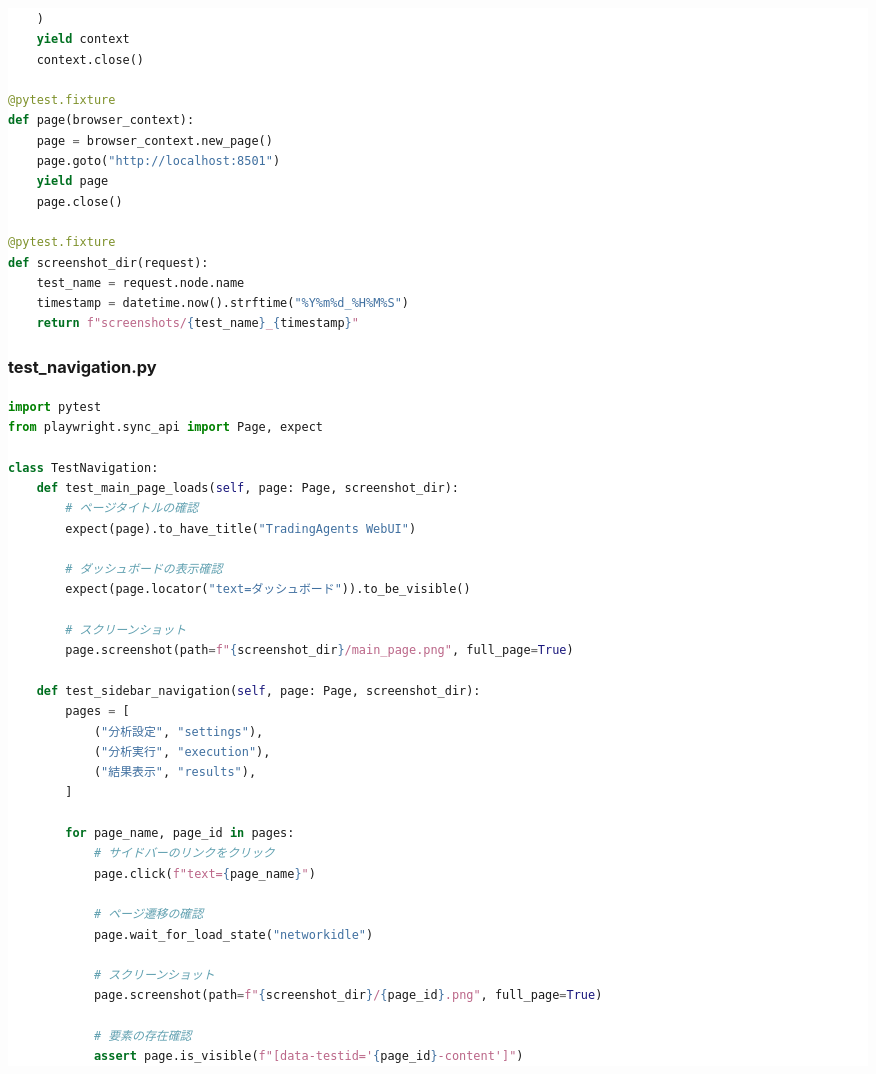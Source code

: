 ```python
    )
    yield context
    context.close()

@pytest.fixture
def page(browser_context):
    page = browser_context.new_page()
    page.goto("http://localhost:8501")
    yield page
    page.close()

@pytest.fixture
def screenshot_dir(request):
    test_name = request.node.name
    timestamp = datetime.now().strftime("%Y%m%d_%H%M%S")
    return f"screenshots/{test_name}_{timestamp}"
```

### test_navigation.py
```python
import pytest
from playwright.sync_api import Page, expect

class TestNavigation:
    def test_main_page_loads(self, page: Page, screenshot_dir):
        # ページタイトルの確認
        expect(page).to_have_title("TradingAgents WebUI")
        
        # ダッシュボードの表示確認
        expect(page.locator("text=ダッシュボード")).to_be_visible()
        
        # スクリーンショット
        page.screenshot(path=f"{screenshot_dir}/main_page.png", full_page=True)
        
    def test_sidebar_navigation(self, page: Page, screenshot_dir):
        pages = [
            ("分析設定", "settings"),
            ("分析実行", "execution"),
            ("結果表示", "results"),
        ]
        
        for page_name, page_id in pages:
            # サイドバーのリンクをクリック
            page.click(f"text={page_name}")
            
            # ページ遷移の確認
            page.wait_for_load_state("networkidle")
            
            # スクリーンショット
            page.screenshot(path=f"{screenshot_dir}/{page_id}.png", full_page=True)
            
            # 要素の存在確認
            assert page.is_visible(f"[data-testid='{page_id}-content']")
```
